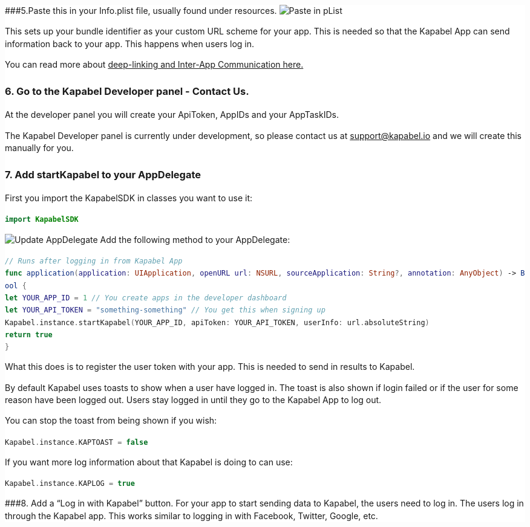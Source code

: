###5.Paste this in your Info.plist file, usually found under resources.
![Paste in pList](http://kapabel.io/gitimg/5-paste-in-pList-2.png)

This sets up your bundle identifier as your custom URL scheme for your app. This is needed so that the Kapabel App can send information back to your app. This happens when users log in.

You can read more about [deep-linking and Inter-App Communication here.](https://developer.apple.com/library/ios/documentation/iPhone/Conceptual/iPhoneOSProgrammingGuide/Inter-AppCommunication/Inter-AppCommunication.html)


### 6. Go to the Kapabel Developer panel - Contact Us. 
At the developer panel you will create your ApiToken, AppIDs and your AppTaskIDs.

The Kapabel Developer panel is currently under development, so please contact us at support@kapabel.io and we will create this manually for you.

### 7. Add startKapabel to your AppDelegate
First you import the KapabelSDK in classes you want to use it:
```swift
import KapabelSDK
```

![Update AppDelegate](http://kapabel.io/gitimg/6-app-delegate-2.png)
Add the following method to your AppDelegate:

```swift
// Runs after logging in from Kapabel App
func application(application: UIApplication, openURL url: NSURL, sourceApplication: String?, annotation: AnyObject) -> Bool {
let YOUR_APP_ID = 1 // You create apps in the developer dashboard
let YOUR_API_TOKEN = "something-something" // You get this when signing up
Kapabel.instance.startKapabel(YOUR_APP_ID, apiToken: YOUR_API_TOKEN, userInfo: url.absoluteString)
return true
}
```
What this does is to register the user token with your app. This is needed to send in results to Kapabel.

By default Kapabel uses toasts to show when a user have logged in. The toast is also shown if login failed or if the user for some reason have been logged out. Users stay logged in until they go to the Kapabel App to log out.

You can stop the toast from being shown if you wish:
```swift
Kapabel.instance.KAPTOAST = false
```

If you want more log information about that Kapabel is doing to can use:
```swift
Kapabel.instance.KAPLOG = true
```

###8. Add a “Log in with Kapabel” button.
For your app to start sending data to Kapabel, the users need to log in. The users log in through the Kapabel app. This works similar to logging in with Facebook, Twitter, Google, etc.
